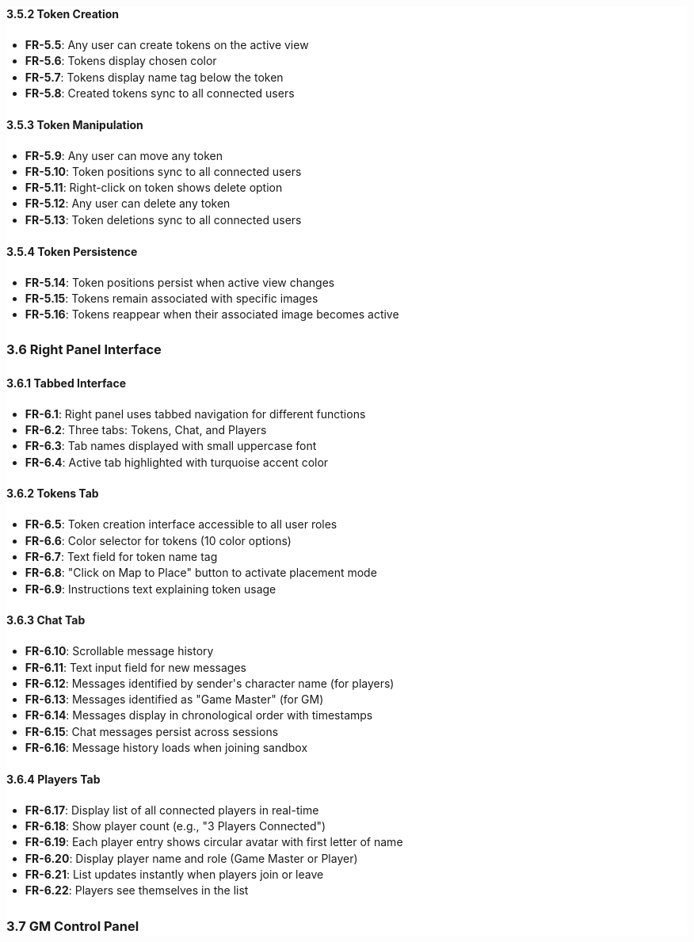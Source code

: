 #### 3.5.2 Token Creation
- **FR-5.5**: Any user can create tokens on the active view
- **FR-5.6**: Tokens display chosen color
- **FR-5.7**: Tokens display name tag below the token
- **FR-5.8**: Created tokens sync to all connected users

#### 3.5.3 Token Manipulation
- **FR-5.9**: Any user can move any token
- **FR-5.10**: Token positions sync to all connected users
- **FR-5.11**: Right-click on token shows delete option
- **FR-5.12**: Any user can delete any token
- **FR-5.13**: Token deletions sync to all connected users

#### 3.5.4 Token Persistence
- **FR-5.14**: Token positions persist when active view changes
- **FR-5.15**: Tokens remain associated with specific images
- **FR-5.16**: Tokens reappear when their associated image becomes active

### 3.6 Right Panel Interface

#### 3.6.1 Tabbed Interface
- **FR-6.1**: Right panel uses tabbed navigation for different functions
- **FR-6.2**: Three tabs: Tokens, Chat, and Players
- **FR-6.3**: Tab names displayed with small uppercase font
- **FR-6.4**: Active tab highlighted with turquoise accent color

#### 3.6.2 Tokens Tab
- **FR-6.5**: Token creation interface accessible to all user roles
- **FR-6.6**: Color selector for tokens (10 color options)
- **FR-6.7**: Text field for token name tag
- **FR-6.8**: "Click on Map to Place" button to activate placement mode
- **FR-6.9**: Instructions text explaining token usage

#### 3.6.3 Chat Tab
- **FR-6.10**: Scrollable message history
- **FR-6.11**: Text input field for new messages
- **FR-6.12**: Messages identified by sender's character name (for players)
- **FR-6.13**: Messages identified as "Game Master" (for GM)
- **FR-6.14**: Messages display in chronological order with timestamps
- **FR-6.15**: Chat messages persist across sessions
- **FR-6.16**: Message history loads when joining sandbox

#### 3.6.4 Players Tab
- **FR-6.17**: Display list of all connected players in real-time
- **FR-6.18**: Show player count (e.g., "3 Players Connected")
- **FR-6.19**: Each player entry shows circular avatar with first letter of name
- **FR-6.20**: Display player name and role (Game Master or Player)
- **FR-6.21**: List updates instantly when players join or leave
- **FR-6.22**: Players see themselves in the list

### 3.7 GM Control Panel
